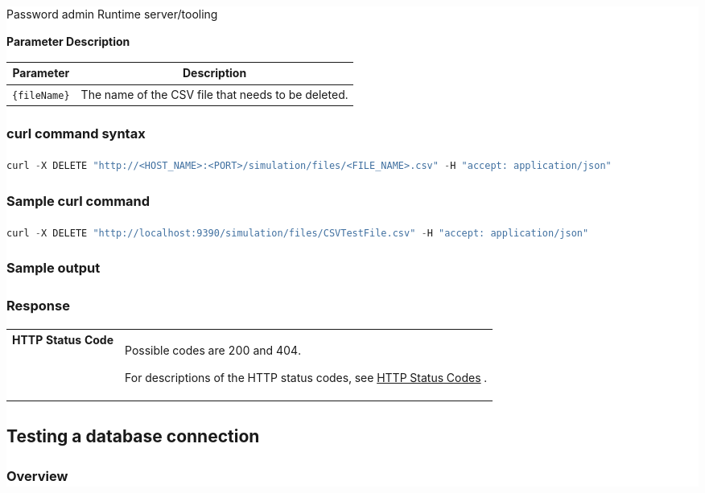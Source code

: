 <tr class="odd">
<th>Password</th>
<td>admin</td>
</tr>
<tr class="even">
<th>Runtime</th>
<td>server/tooling</td>
</tr>
</tbody>
</table>

**Parameter Description**

| Parameter  | Description                                       |
|------------|---------------------------------------------------|
|`{fileName}`| The name of the CSV file that needs to be deleted.|

### curl command syntax

```java
curl -X DELETE "http://<HOST_NAME>:<PORT>/simulation/files/<FILE_NAME>.csv" -H "accept: application/json"
```

### Sample curl command

```java
curl -X DELETE "http://localhost:9390/simulation/files/CSVTestFile.csv" -H "accept: application/json"
```

### Sample output

```java

```

### Response

<table>
<tbody>
<tr class="odd">
<th>HTTP Status Code</th>
<td><p>Possible codes are 200 and 404.</p>
<p>For descriptions of the HTTP status codes, see <a href="hTTP-Status-Codes.md">HTTP Status Codes</a> .</p></td>
</tr>
</tbody>
</table>

## Testing a database connection

### Overview
